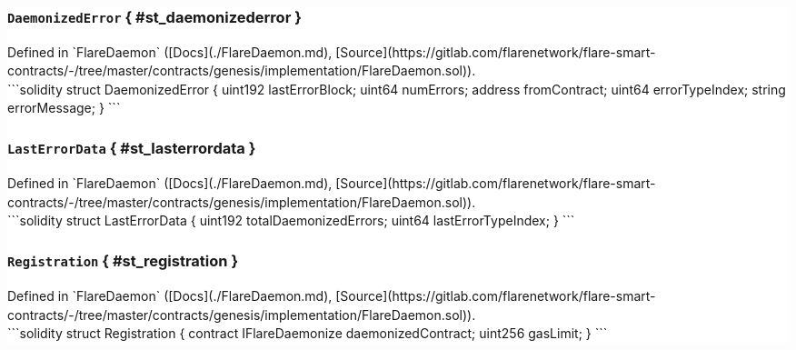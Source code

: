 ### `DaemonizedError` { #st_daemonizederror }

<div class="api-node-source" markdown>
Defined in `FlareDaemon` ([Docs](./FlareDaemon.md), [Source](https://gitlab.com/flarenetwork/flare-smart-contracts/-/tree/master/contracts/genesis/implementation/FlareDaemon.sol)).
</div>

<div class="api-node-internal" markdown>

</div>
```solidity
struct DaemonizedError {
  uint192 lastErrorBlock;
  uint64 numErrors;
  address fromContract;
  uint64 errorTypeIndex;
  string errorMessage;
}
```

</div>

<div class="api-node" markdown>

### `LastErrorData` { #st_lasterrordata }

<div class="api-node-source" markdown>
Defined in `FlareDaemon` ([Docs](./FlareDaemon.md), [Source](https://gitlab.com/flarenetwork/flare-smart-contracts/-/tree/master/contracts/genesis/implementation/FlareDaemon.sol)).
</div>

<div class="api-node-internal" markdown>

</div>
```solidity
struct LastErrorData {
  uint192 totalDaemonizedErrors;
  uint64 lastErrorTypeIndex;
}
```

</div>

<div class="api-node" markdown>

### `Registration` { #st_registration }

<div class="api-node-source" markdown>
Defined in `FlareDaemon` ([Docs](./FlareDaemon.md), [Source](https://gitlab.com/flarenetwork/flare-smart-contracts/-/tree/master/contracts/genesis/implementation/FlareDaemon.sol)).
</div>

<div class="api-node-internal" markdown>

</div>
```solidity
struct Registration {
  contract IFlareDaemonize daemonizedContract;
  uint256 gasLimit;
}
```
